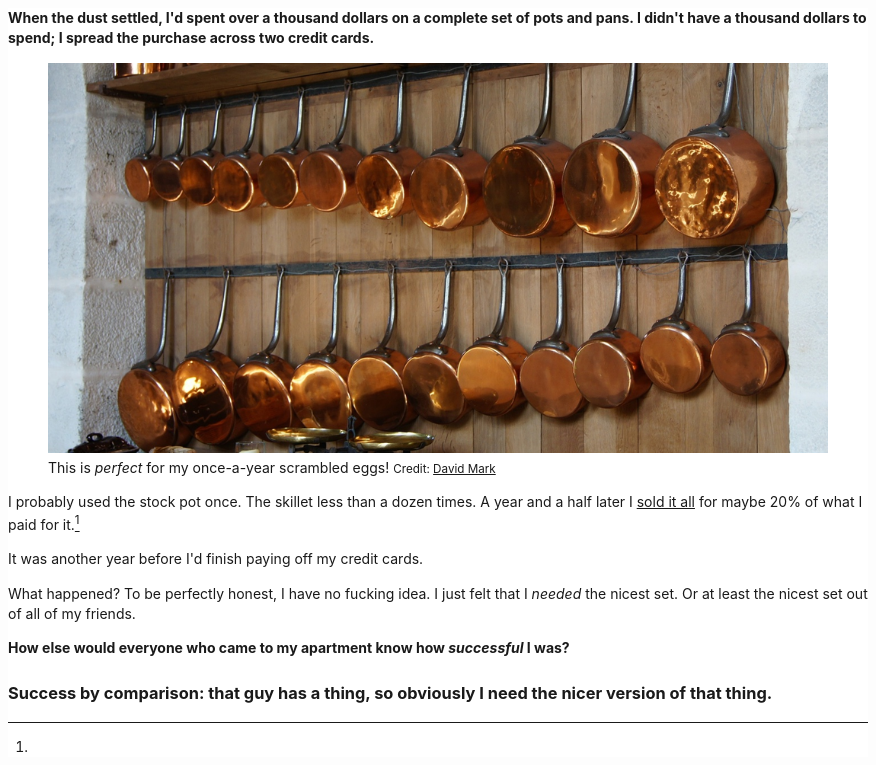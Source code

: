 **When the dust settled, I'd spent over a thousand dollars on a complete set of
pots and pans. I didn't have a thousand dollars to spend; I spread the purchase
across two credit cards.**

<figure class="figure figure--center">
  <img src="./images/kitchen-overkill.jpg" alt="21 copper pots and pans hanging on a wall." />
  <figcaption class="figure__caption">
    This is <em>perfect</em> for my once-a-year scrambled eggs!
    <small class="figure__attribution">
      Credit: 
      <a class="figure__attribution-link" 
         href="https://pixabay.com/en/kitchen-copper-pots-pans-shelf-85270/">
        David Mark
      </a>
    </small>
  </figcaption>
</figure>

I probably used the stock pot once. The skillet less than a dozen times. A year
and a half later I [sold it all](/do-more-with-less) for maybe
20% of what I paid for it.[^debt]

[^debt]:
  It was another year before I'd finish paying off my credit cards.

What happened? To be perfectly honest, I have no fucking idea. I just felt that
I _needed_ the nicest set. Or at least the nicest set out of all of my friends.

**How else would everyone who came to my apartment know how _successful_ I
was?**

### Success by comparison: that guy has a thing, so obviously I need the nicer version of that thing.
